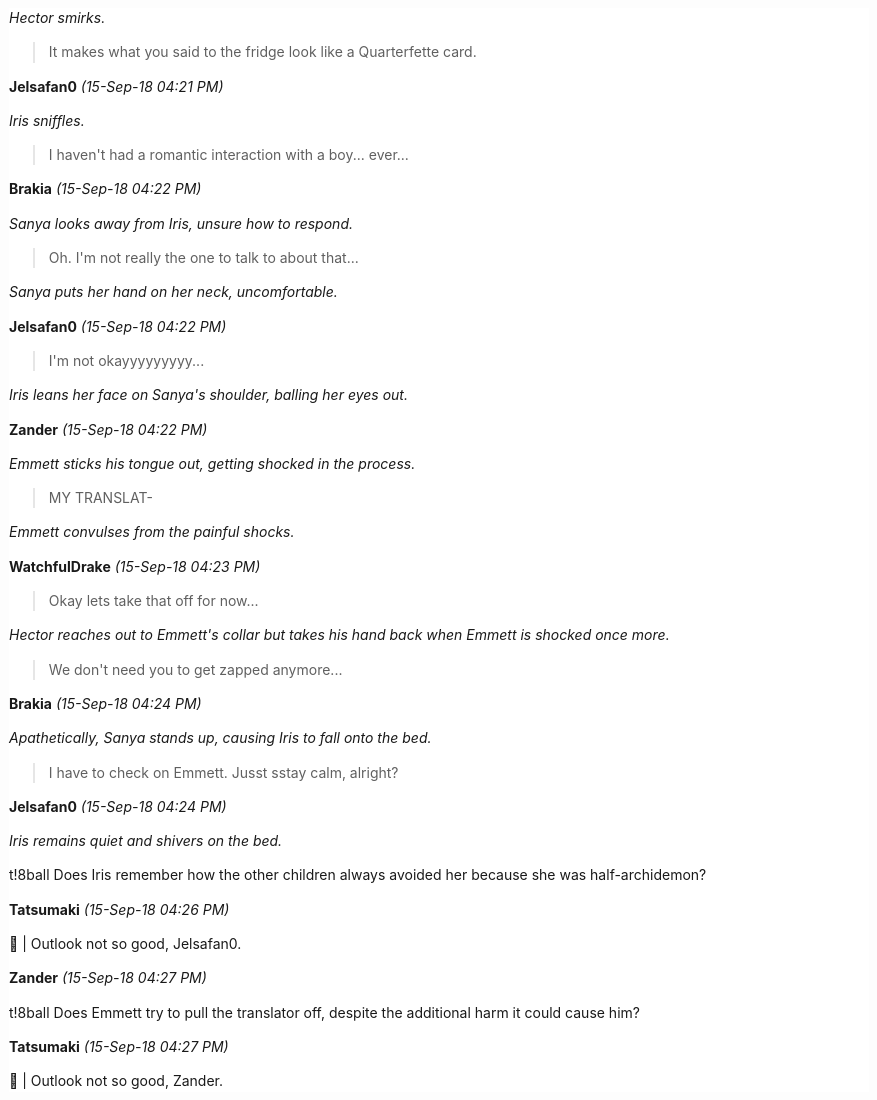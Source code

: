 _Hector smirks._

> It makes what you said to the fridge look like a Quarterfette card.

**Jelsafan0** _(15-Sep-18 04:21 PM)_

_Iris sniffles._

> I haven't had a romantic interaction with a boy... ever...

**Brakia** _(15-Sep-18 04:22 PM)_

_Sanya looks away from Iris, unsure how to respond._

> Oh. I'm not really the one to talk to about that...

_Sanya puts her hand on her neck, uncomfortable._

**Jelsafan0** _(15-Sep-18 04:22 PM)_

> I'm not okayyyyyyyyy...

_Iris leans her face on Sanya's shoulder, balling her eyes out._

**Zander** _(15-Sep-18 04:22 PM)_

_Emmett sticks his tongue out, getting shocked in the process._

> MY TRANSLAT-

_Emmett convulses from the painful shocks._

**WatchfulDrake** _(15-Sep-18 04:23 PM)_

> Okay lets take that off for now...

_Hector reaches out to Emmett's collar but takes his hand back when Emmett is shocked once more._

> We don't need you to get zapped anymore...

**Brakia** _(15-Sep-18 04:24 PM)_

_Apathetically, Sanya stands up, causing Iris to fall onto the bed._

> I have to check on Emmett. Jusst sstay calm, alright?

**Jelsafan0** _(15-Sep-18 04:24 PM)_

_Iris remains quiet and shivers on the bed._

t!8ball Does Iris remember how the other children always avoided her because she was half-archidemon?

**Tatsumaki** _(15-Sep-18 04:26 PM)_

🎱 | Outlook not so good, Jelsafan0.

**Zander** _(15-Sep-18 04:27 PM)_

t!8ball Does Emmett try to pull the translator off, despite the additional harm it could cause him?

**Tatsumaki** _(15-Sep-18 04:27 PM)_

🎱 | Outlook not so good, Zander.
